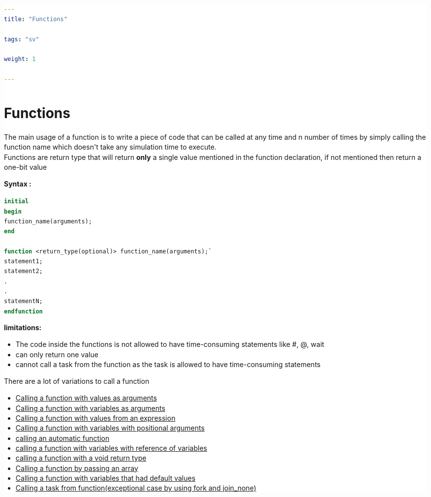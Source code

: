 ```yaml
---
title: "Functions"

tags: "sv"

weight: 1

---
```


# Functions

The main usage of a function is to write a piece of code that can be called at any time and n number of times by simply calling the function name which doesn't take any simulation time to execute.  
Functions are return type that will return **only** a single value mentioned in the function declaration, if not mentioned then return a one-bit value  

**Syntax :**
```systemverilog  
initial  
begin 
function_name(arguments); 
end

function <return_type(optional)> function_name(arguments);`
statement1;
statement2;
. 
.  
statementN;
endfunction 
```
**limitations:**  
* The code inside the functions is not allowed to have time-consuming statements like #, @, wait
* can only return one value
* cannot call a task from the function as the task is allowed to have time-consuming statements

There are a lot of variations to call a function  

* [Calling a function with values as arguments](https://github.com/muneeb-mbytes/SystemVerilog_Course/wiki/07.Functions#calling-a-function-with-values-as-arguments)   
* [Calling a function with variables as arguments](https://github.com/muneeb-mbytes/SystemVerilog_Course/wiki/07.Functions#calling-a-function-with-variables-as-arguments)   
* [Calling a function with values from an expression](https://github.com/muneeb-mbytes/SystemVerilog_Course/wiki/07.Functions#calling-a-function-with-values-from-an-expression) 
* [Calling a function with variables with positional arguments](https://github.com/muneeb-mbytes/SystemVerilog_Course/wiki/07.Functions#calling-a-function-with-variables-with-positional-arguments)  
* [calling an automatic function](https://github.com/muneeb-mbytes/SystemVerilog_Course/wiki/07.Functions#calling-an-automatic-function)  
* [calling a function with variables with reference of variables](https://github.com/muneeb-mbytes/SystemVerilog_Course/wiki/07.Functions#calling-a-function-with-variables-with-reference-of-variables)   
* [calling a function with a void return type](https://github.com/muneeb-mbytes/SystemVerilog_Course/wiki/07.Functions#calling-a-function-with-a-void-return-type)   
* [Calling a function by passing an array](https://github.com/muneeb-mbytes/SystemVerilog_Course/wiki/07.Functions#Calling-a-function-by-passing-an-array)  
* [Calling a function with variables that had default values](https://github.com/muneeb-mbytes/SystemVerilog_Course/wiki/07.Functions#Calling-a-function-with-variables-that-had-default-values)      
* [Calling a task from function(exceptional case by using fork and join_none)](https://github.com/muneeb-mbytes/SystemVerilog_Course/wiki/07.Functions#calling-a-task-from-a-function)  
